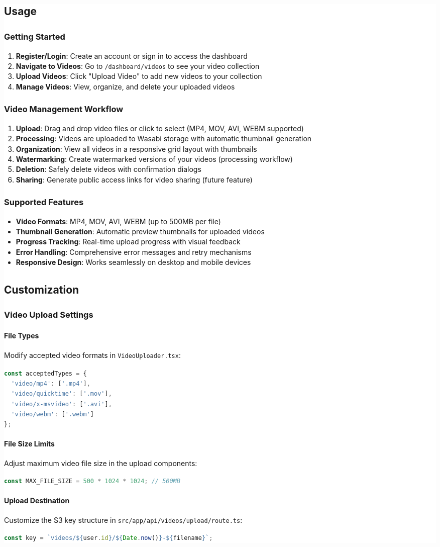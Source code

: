 ## Usage

### Getting Started
1. **Register/Login**: Create an account or sign in to access the dashboard
2. **Navigate to Videos**: Go to `/dashboard/videos` to see your video collection
3. **Upload Videos**: Click "Upload Video" to add new videos to your collection
4. **Manage Videos**: View, organize, and delete your uploaded videos

### Video Management Workflow
1. **Upload**: Drag and drop video files or click to select (MP4, MOV, AVI, WEBM supported)
2. **Processing**: Videos are uploaded to Wasabi storage with automatic thumbnail generation
3. **Organization**: View all videos in a responsive grid layout with thumbnails
4. **Watermarking**: Create watermarked versions of your videos (processing workflow)
5. **Deletion**: Safely delete videos with confirmation dialogs
6. **Sharing**: Generate public access links for video sharing (future feature)

### Supported Features
- **Video Formats**: MP4, MOV, AVI, WEBM (up to 500MB per file)
- **Thumbnail Generation**: Automatic preview thumbnails for uploaded videos
- **Progress Tracking**: Real-time upload progress with visual feedback
- **Error Handling**: Comprehensive error messages and retry mechanisms
- **Responsive Design**: Works seamlessly on desktop and mobile devices

## Customization

### Video Upload Settings

#### File Types
Modify accepted video formats in `VideoUploader.tsx`:

```typescript
const acceptedTypes = {
  'video/mp4': ['.mp4'],
  'video/quicktime': ['.mov'],
  'video/x-msvideo': ['.avi'],
  'video/webm': ['.webm']
};
```

#### File Size Limits
Adjust maximum video file size in the upload components:

```typescript
const MAX_FILE_SIZE = 500 * 1024 * 1024; // 500MB
```

#### Upload Destination
Customize the S3 key structure in `src/app/api/videos/upload/route.ts`:

```typescript
const key = `videos/${user.id}/${Date.now()}-${filename}`;
```

